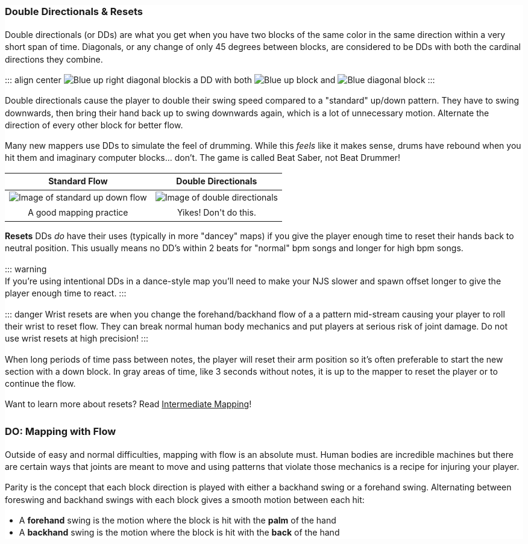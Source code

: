 ### Double Directionals & Resets
Double directionals (or DDs) are what you get when you have two blocks of the same color in the same direction within a very short span of time. Diagonals, or any change of only 45 degrees between blocks, are considered to be DDs with both the cardinal directions they combine.

::: align center ![Blue up right diagonal block](~@images/mapping/bnur.png)is a DD with both ![Blue up block](~@images/mapping/bnu.png) and ![Blue diagonal block](~@images/mapping/bnr.png) :::

Double directionals cause the player to double their swing speed compared to a "standard" up/down pattern. They have to swing downwards, then bring their hand back up to swing downwards again, which is a lot of unnecessary motion. Alternate the direction of every other block for better flow.

Many new mappers use DDs to simulate the feel of drumming. While this *feels* like it makes sense, drums have rebound when you hit them and imaginary computer blocks... don’t. The game is called Beat Saber, not Beat Drummer!

|                             Standard Flow                             |                            Double Directionals                            |
|:---------------------------------------------------------------------:|:-------------------------------------------------------------------------:|
| ![Image of standard up down flow](~@images/mapping/standard-flow.jpg) | ![Image of double directionals](~@images/mapping/double-directionals.jpg) |
|                        A good mapping practice                        |                           Yikes! Don't do this.                           |

**Resets** DDs *do* have their uses (typically in more "dancey" maps) if you give the player enough time to reset their hands back to neutral position. This usually means no DD’s within 2 beats for "normal" bpm songs and longer for high bpm songs.

::: warning  
If you’re using intentional DDs in a dance-style map you’ll need to make your NJS slower and spawn offset longer to give the player enough time to react. :::

::: danger
Wrist resets are when you change the forehand/backhand flow of a a pattern mid-stream causing your player to roll their
wrist to reset flow. They can break normal human body mechanics and put players at serious risk of joint damage. Do not
use wrist resets at high precision!
:::

When long periods of time pass between notes, the player will reset their arm position so it’s often preferable to start the new section with a down block.  In gray areas of time, like 3 seconds without notes, it is up to the mapper to reset the player or to continue the flow.

Want to learn more about resets? Read [Intermediate Mapping](./intermediate-mapping.md)!

### DO: Mapping with Flow
Outside of easy and normal difficulties, mapping with flow is an absolute must. Human bodies are incredible machines but there are certain ways that joints are meant to move and using patterns that violate those mechanics is a recipe for injuring your player.

Parity is the concept that each block direction is played with either a backhand swing or a forehand swing. Alternating between foreswing and backhand swings with each block gives a smooth motion between each hit:

* A **forehand** swing is the motion where the block is hit with the **palm** of the hand
* A **backhand** swing is the motion where the block is hit with the **back** of the hand
